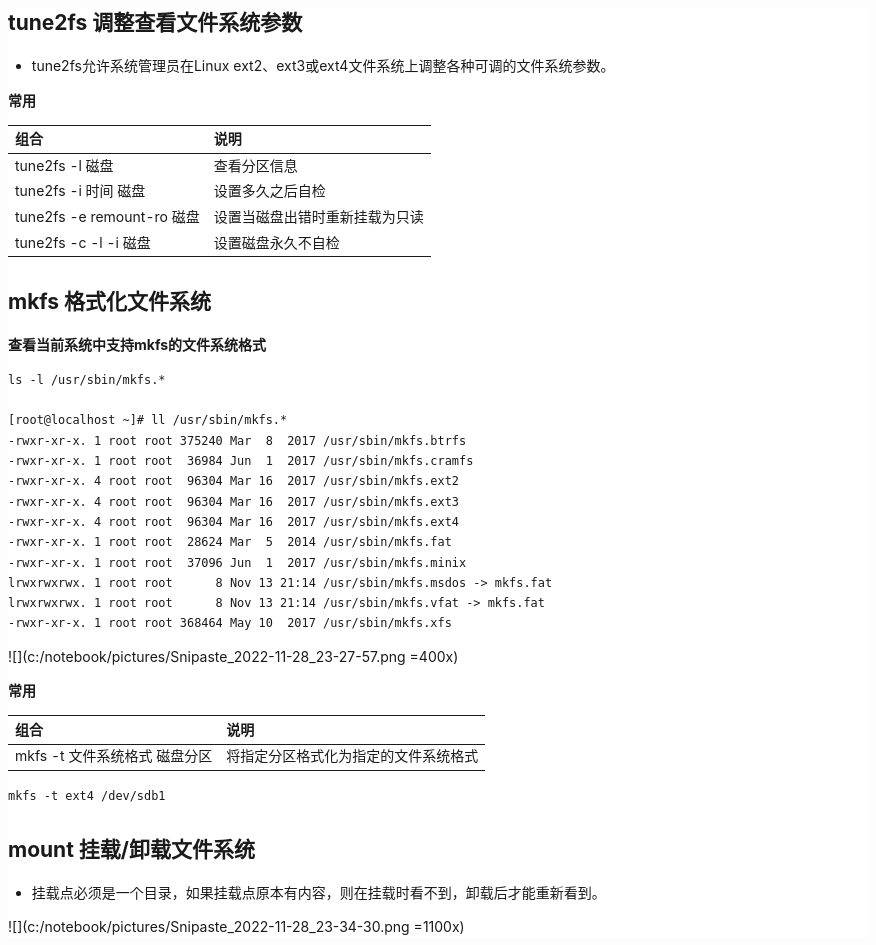 ## tune2fs 调整查看文件系统参数

- tune2fs允许系统管理员在Linux ext2、ext3或ext4文件系统上调整各种可调的文件系统参数。

**常用**

| 组合                       | 说明                         |
| :------------------------- | :--------------------------- |
| tune2fs -l 磁盘            | 查看分区信息                  |
| tune2fs -i 时间 磁盘        | 设置多久之后自检              |
| tune2fs -e remount-ro 磁盘 | 设置当磁盘出错时重新挂载为只读 |
| tune2fs -c -l -i 磁盘      | 设置磁盘永久不自检            |

## mkfs 格式化文件系统

**查看当前系统中支持mkfs的文件系统格式**

```shell
ls -l /usr/sbin/mkfs.*

[root@localhost ~]# ll /usr/sbin/mkfs.*
-rwxr-xr-x. 1 root root 375240 Mar  8  2017 /usr/sbin/mkfs.btrfs
-rwxr-xr-x. 1 root root  36984 Jun  1  2017 /usr/sbin/mkfs.cramfs
-rwxr-xr-x. 4 root root  96304 Mar 16  2017 /usr/sbin/mkfs.ext2
-rwxr-xr-x. 4 root root  96304 Mar 16  2017 /usr/sbin/mkfs.ext3
-rwxr-xr-x. 4 root root  96304 Mar 16  2017 /usr/sbin/mkfs.ext4
-rwxr-xr-x. 1 root root  28624 Mar  5  2014 /usr/sbin/mkfs.fat
-rwxr-xr-x. 1 root root  37096 Jun  1  2017 /usr/sbin/mkfs.minix
lrwxrwxrwx. 1 root root      8 Nov 13 21:14 /usr/sbin/mkfs.msdos -> mkfs.fat
lrwxrwxrwx. 1 root root      8 Nov 13 21:14 /usr/sbin/mkfs.vfat -> mkfs.fat
-rwxr-xr-x. 1 root root 368464 May 10  2017 /usr/sbin/mkfs.xfs
```

![](c:/notebook/pictures/Snipaste_2022-11-28_23-27-57.png =400x)

**常用**

| 组合                         | 说明                               |
| :--------------------------- | :-------------------------------- |
| mkfs -t 文件系统格式 磁盘分区 | 将指定分区格式化为指定的文件系统格式 |

```shell
mkfs -t ext4 /dev/sdb1
```

## mount 挂载/卸载文件系统

- 挂载点必须是一个目录，如果挂载点原本有内容，则在挂载时看不到，卸载后才能重新看到。

![](c:/notebook/pictures/Snipaste_2022-11-28_23-34-30.png =1100x)
